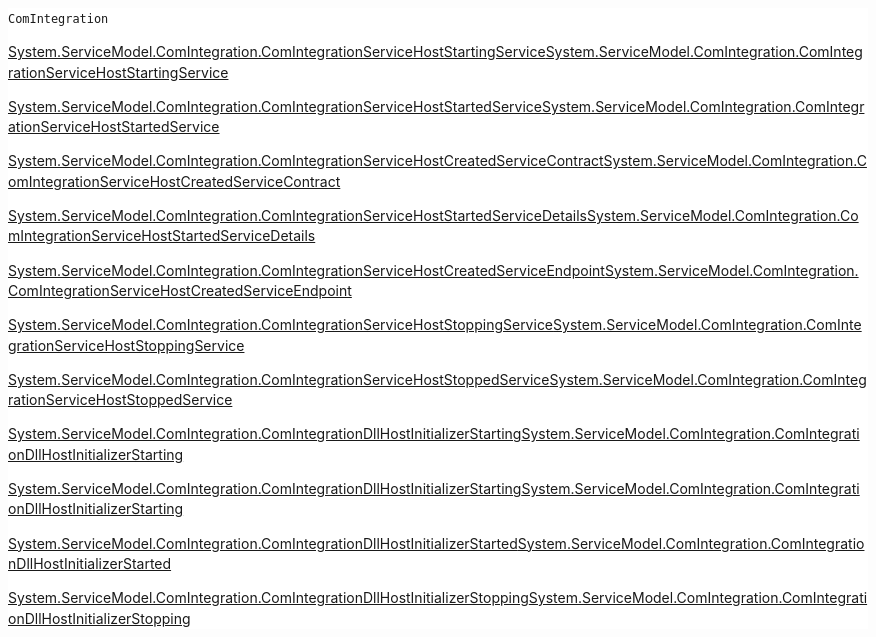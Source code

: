  `ComIntegration`  
  
 [<span data-ttu-id="a3eb3-240">System.ServiceModel.ComIntegration.ComIntegrationServiceHostStartingService</span><span class="sxs-lookup"><span data-stu-id="a3eb3-240">System.ServiceModel.ComIntegration.ComIntegrationServiceHostStartingService</span></span>](system-servicemodel-comintegration-comintegrationservicehoststartingservice.md)  
  
 [<span data-ttu-id="a3eb3-241">System.ServiceModel.ComIntegration.ComIntegrationServiceHostStartedService</span><span class="sxs-lookup"><span data-stu-id="a3eb3-241">System.ServiceModel.ComIntegration.ComIntegrationServiceHostStartedService</span></span>](system-servicemodel-comintegration-comintegrationservicehoststartedservice.md)  
  
 [<span data-ttu-id="a3eb3-242">System.ServiceModel.ComIntegration.ComIntegrationServiceHostCreatedServiceContract</span><span class="sxs-lookup"><span data-stu-id="a3eb3-242">System.ServiceModel.ComIntegration.ComIntegrationServiceHostCreatedServiceContract</span></span>](ssc-comintegrationservicehostcreatedservicecontract.md)  
  
 [<span data-ttu-id="a3eb3-243">System.ServiceModel.ComIntegration.ComIntegrationServiceHostStartedServiceDetails</span><span class="sxs-lookup"><span data-stu-id="a3eb3-243">System.ServiceModel.ComIntegration.ComIntegrationServiceHostStartedServiceDetails</span></span>](ssc-comintegration.md)  
  
 [<span data-ttu-id="a3eb3-244">System.ServiceModel.ComIntegration.ComIntegrationServiceHostCreatedServiceEndpoint</span><span class="sxs-lookup"><span data-stu-id="a3eb3-244">System.ServiceModel.ComIntegration.ComIntegrationServiceHostCreatedServiceEndpoint</span></span>](ssc--comintegrationservicehostcreatedserviceendpoint.md)  
  
 [<span data-ttu-id="a3eb3-245">System.ServiceModel.ComIntegration.ComIntegrationServiceHostStoppingService</span><span class="sxs-lookup"><span data-stu-id="a3eb3-245">System.ServiceModel.ComIntegration.ComIntegrationServiceHostStoppingService</span></span>](system-servicemodel-comintegration-comintegrationservicehoststoppingservice.md)  
  
 [<span data-ttu-id="a3eb3-246">System.ServiceModel.ComIntegration.ComIntegrationServiceHostStoppedService</span><span class="sxs-lookup"><span data-stu-id="a3eb3-246">System.ServiceModel.ComIntegration.ComIntegrationServiceHostStoppedService</span></span>](system-servicemodel-comintegration-comintegrationservicehoststoppedservice.md)  
  
 [<span data-ttu-id="a3eb3-247">System.ServiceModel.ComIntegration.ComIntegrationDllHostInitializerStarting</span><span class="sxs-lookup"><span data-stu-id="a3eb3-247">System.ServiceModel.ComIntegration.ComIntegrationDllHostInitializerStarting</span></span>](system-servicemodel-comintegration-comintegrationdllhostinitializerstarting.md)  
  
 [<span data-ttu-id="a3eb3-248">System.ServiceModel.ComIntegration.ComIntegrationDllHostInitializerStarting</span><span class="sxs-lookup"><span data-stu-id="a3eb3-248">System.ServiceModel.ComIntegration.ComIntegrationDllHostInitializerStarting</span></span>](system-servicemodel-comintegration-comintegrationdllhostinitializerstarting.md)  
  
 [<span data-ttu-id="a3eb3-249">System.ServiceModel.ComIntegration.ComIntegrationDllHostInitializerStarted</span><span class="sxs-lookup"><span data-stu-id="a3eb3-249">System.ServiceModel.ComIntegration.ComIntegrationDllHostInitializerStarted</span></span>](system-servicemodel-comintegration-comintegrationdllhostinitializerstarted.md)  
  
 [<span data-ttu-id="a3eb3-250">System.ServiceModel.ComIntegration.ComIntegrationDllHostInitializerStopping</span><span class="sxs-lookup"><span data-stu-id="a3eb3-250">System.ServiceModel.ComIntegration.ComIntegrationDllHostInitializerStopping</span></span>](system-servicemodel-comintegration-comintegrationdllhostinitializerstopping.md)  
  